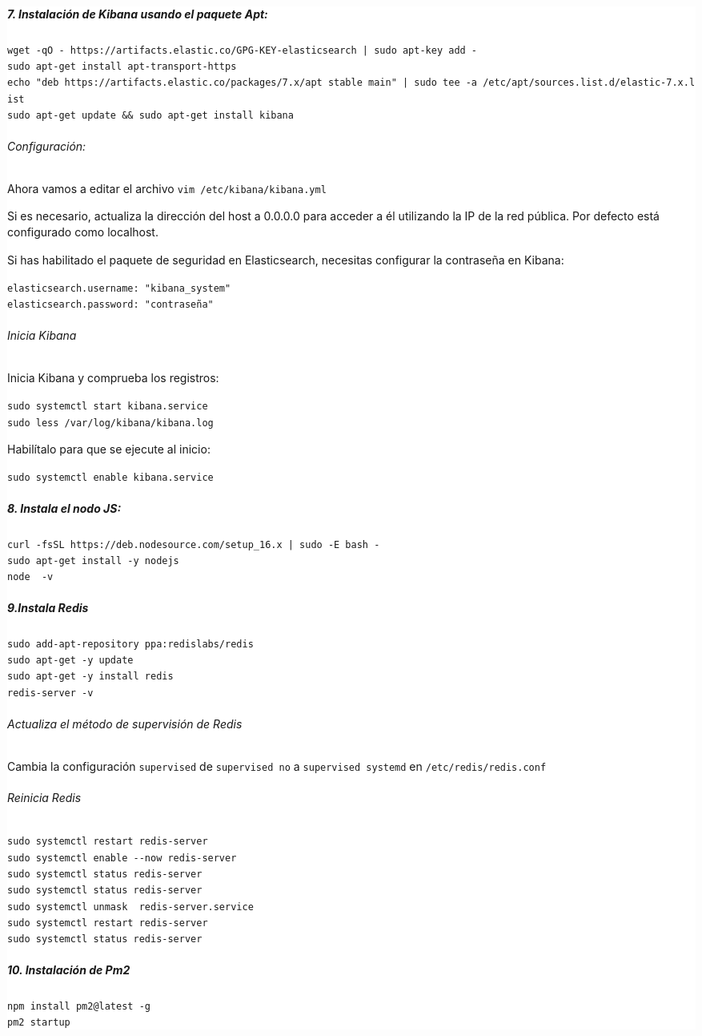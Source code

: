 ##### 7. Instalación de Kibana usando el paquete Apt:

```
wget -qO - https://artifacts.elastic.co/GPG-KEY-elasticsearch | sudo apt-key add -
sudo apt-get install apt-transport-https
echo "deb https://artifacts.elastic.co/packages/7.x/apt stable main" | sudo tee -a /etc/apt/sources.list.d/elastic-7.x.list
sudo apt-get update && sudo apt-get install kibana
```
###### Configuración:

Ahora vamos a editar el archivo `vim /etc/kibana/kibana.yml`

Si es necesario, actualiza la dirección del host a 0.0.0.0 para acceder a él utilizando la IP de la red pública. Por defecto está configurado como localhost.

Si has habilitado el paquete de seguridad en Elasticsearch, necesitas configurar la contraseña en Kibana:
```
elasticsearch.username: "kibana_system"
elasticsearch.password: "contraseña"
```
###### Inicia Kibana
Inicia Kibana y comprueba los registros:
```
sudo systemctl start kibana.service
sudo less /var/log/kibana/kibana.log
```
Habilítalo para que se ejecute al inicio:
```
sudo systemctl enable kibana.service
```

##### 8. Instala el nodo JS:
```
curl -fsSL https://deb.nodesource.com/setup_16.x | sudo -E bash -
sudo apt-get install -y nodejs
node  -v
```
##### 9.Instala Redis
```
sudo add-apt-repository ppa:redislabs/redis
sudo apt-get -y update
sudo apt-get -y install redis
redis-server -v
```
###### Actualiza el método de supervisión de Redis
Cambia la configuración `supervised` de `supervised no` a `supervised systemd` en `/etc/redis/redis.conf`

###### Reinicia Redis
```
sudo systemctl restart redis-server
sudo systemctl enable --now redis-server
sudo systemctl status redis-server
sudo systemctl status redis-server
sudo systemctl unmask  redis-server.service
sudo systemctl restart redis-server
sudo systemctl status redis-server
```
##### 10. Instalación de Pm2
```
npm install pm2@latest -g
pm2 startup
```
